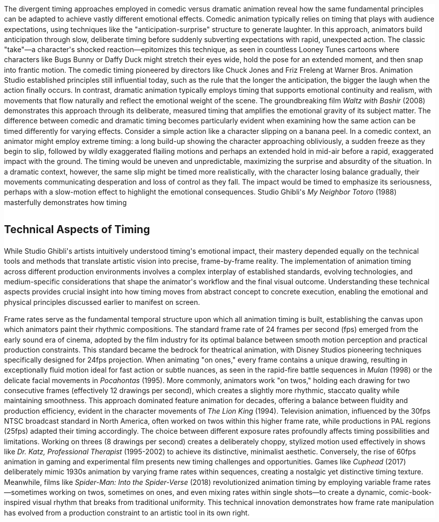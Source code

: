 
The divergent timing approaches employed in comedic versus dramatic animation reveal how the same fundamental principles can be adapted to achieve vastly different emotional effects. Comedic animation typically relies on timing that plays with audience expectations, using techniques like the "anticipation-surprise" structure to generate laughter. In this approach, animators build anticipation through slow, deliberate timing before suddenly subverting expectations with rapid, unexpected action. The classic "take"—a character's shocked reaction—epitomizes this technique, as seen in countless Looney Tunes cartoons where characters like Bugs Bunny or Daffy Duck might stretch their eyes wide, hold the pose for an extended moment, and then snap into frantic motion. The comedic timing pioneered by directors like Chuck Jones and Friz Freleng at Warner Bros. Animation Studio established principles still influential today, such as the rule that the longer the anticipation, the bigger the laugh when the action finally occurs. In contrast, dramatic animation typically employs timing that supports emotional continuity and realism, with movements that flow naturally and reflect the emotional weight of the scene. The groundbreaking film *Waltz with Bashir* (2008) demonstrates this approach through its deliberate, measured timing that amplifies the emotional gravity of its subject matter. The difference between comedic and dramatic timing becomes particularly evident when examining how the same action can be timed differently for varying effects. Consider a simple action like a character slipping on a banana peel. In a comedic context, an animator might employ extreme timing: a long build-up showing the character approaching obliviously, a sudden freeze as they begin to slip, followed by wildly exaggerated flailing motions and perhaps an extended hold in mid-air before a rapid, exaggerated impact with the ground. The timing would be uneven and unpredictable, maximizing the surprise and absurdity of the situation. In a dramatic context, however, the same slip might be timed more realistically, with the character losing balance gradually, their movements communicating desperation and loss of control as they fall. The impact would be timed to emphasize its seriousness, perhaps with a slow-motion effect to highlight the emotional consequences. Studio Ghibli's *My Neighbor Totoro* (1988) masterfully demonstrates how timing

## Technical Aspects of Timing

While Studio Ghibli's artists intuitively understood timing's emotional impact, their mastery depended equally on the technical tools and methods that translate artistic vision into precise, frame-by-frame reality. The implementation of animation timing across different production environments involves a complex interplay of established standards, evolving technologies, and medium-specific considerations that shape the animator's workflow and the final visual outcome. Understanding these technical aspects provides crucial insight into how timing moves from abstract concept to concrete execution, enabling the emotional and physical principles discussed earlier to manifest on screen.

Frame rates serve as the fundamental temporal structure upon which all animation timing is built, establishing the canvas upon which animators paint their rhythmic compositions. The standard frame rate of 24 frames per second (fps) emerged from the early sound era of cinema, adopted by the film industry for its optimal balance between smooth motion perception and practical production constraints. This standard became the bedrock for theatrical animation, with Disney Studios pioneering techniques specifically designed for 24fps projection. When animating "on ones," every frame contains a unique drawing, resulting in exceptionally fluid motion ideal for fast action or subtle nuances, as seen in the rapid-fire battle sequences in *Mulan* (1998) or the delicate facial movements in *Pocahontas* (1995). More commonly, animators work "on twos," holding each drawing for two consecutive frames (effectively 12 drawings per second), which creates a slightly more rhythmic, staccato quality while maintaining smoothness. This approach dominated feature animation for decades, offering a balance between fluidity and production efficiency, evident in the character movements of *The Lion King* (1994). Television animation, influenced by the 30fps NTSC broadcast standard in North America, often worked on twos within this higher frame rate, while productions in PAL regions (25fps) adapted their timing accordingly. The choice between different exposure rates profoundly affects timing possibilities and limitations. Working on threes (8 drawings per second) creates a deliberately choppy, stylized motion used effectively in shows like *Dr. Katz, Professional Therapist* (1995-2002) to achieve its distinctive, minimalist aesthetic. Conversely, the rise of 60fps animation in gaming and experimental film presents new timing challenges and opportunities. Games like *Cuphead* (2017) deliberately mimic 1930s animation by varying frame rates within sequences, creating a nostalgic yet distinctive timing texture. Meanwhile, films like *Spider-Man: Into the Spider-Verse* (2018) revolutionized animation timing by employing variable frame rates—sometimes working on twos, sometimes on ones, and even mixing rates within single shots—to create a dynamic, comic-book-inspired visual rhythm that breaks from traditional uniformity. This technical innovation demonstrates how frame rate manipulation has evolved from a production constraint to an artistic tool in its own right.
